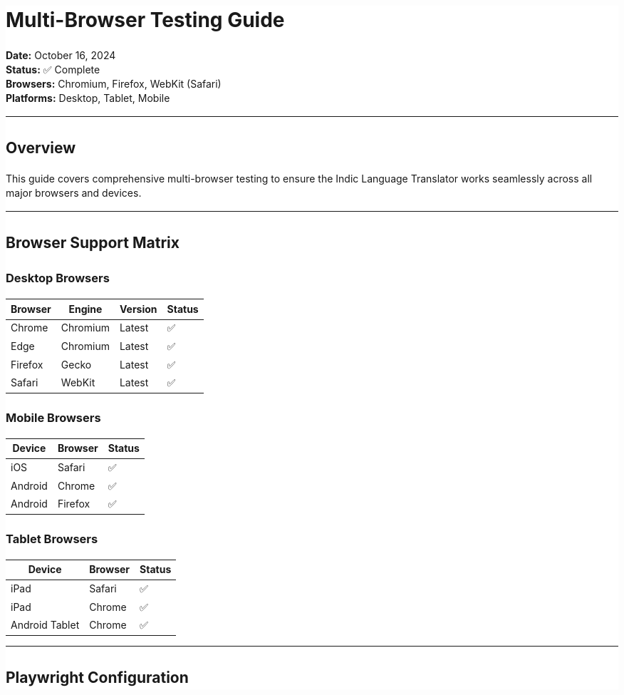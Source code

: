 # Multi-Browser Testing Guide

**Date:** October 16, 2024  
**Status:** ✅ Complete  
**Browsers:** Chromium, Firefox, WebKit (Safari)  
**Platforms:** Desktop, Tablet, Mobile

---

## Overview

This guide covers comprehensive multi-browser testing to ensure the Indic Language Translator works seamlessly across all major browsers and devices.

---

## Browser Support Matrix

### Desktop Browsers
| Browser | Engine | Version | Status |
|---------|--------|---------|--------|
| Chrome | Chromium | Latest | ✅ |
| Edge | Chromium | Latest | ✅ |
| Firefox | Gecko | Latest | ✅ |
| Safari | WebKit | Latest | ✅ |

### Mobile Browsers
| Device | Browser | Status |
|--------|---------|--------|
| iOS | Safari | ✅ |
| Android | Chrome | ✅ |
| Android | Firefox | ✅ |

### Tablet Browsers
| Device | Browser | Status |
|--------|---------|--------|
| iPad | Safari | ✅ |
| iPad | Chrome | ✅ |
| Android Tablet | Chrome | ✅ |

---

## Playwright Configuration
